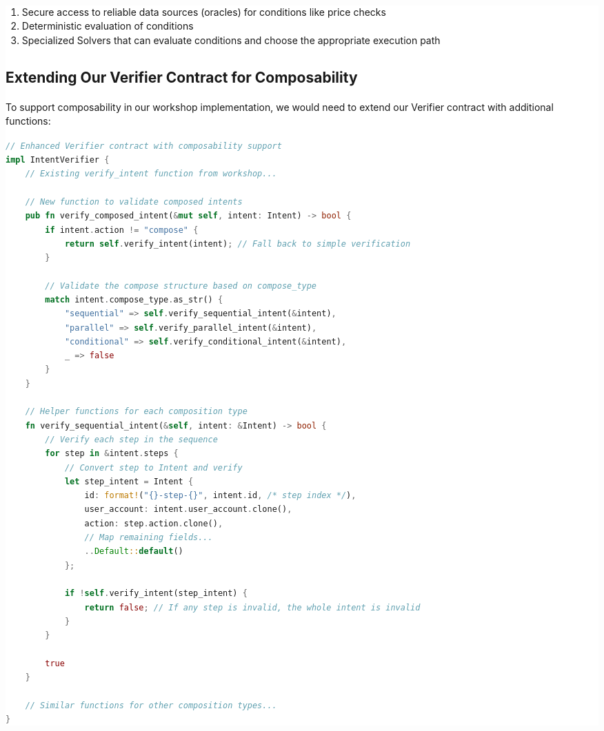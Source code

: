1. Secure access to reliable data sources (oracles) for conditions like price checks
2. Deterministic evaluation of conditions
3. Specialized Solvers that can evaluate conditions and choose the appropriate execution path

## Extending Our Verifier Contract for Composability

To support composability in our workshop implementation, we would need to extend our Verifier contract with additional functions:

```rust
// Enhanced Verifier contract with composability support
impl IntentVerifier {
    // Existing verify_intent function from workshop...

    // New function to validate composed intents
    pub fn verify_composed_intent(&mut self, intent: Intent) -> bool {
        if intent.action != "compose" {
            return self.verify_intent(intent); // Fall back to simple verification
        }

        // Validate the compose structure based on compose_type
        match intent.compose_type.as_str() {
            "sequential" => self.verify_sequential_intent(&intent),
            "parallel" => self.verify_parallel_intent(&intent),
            "conditional" => self.verify_conditional_intent(&intent),
            _ => false
        }
    }

    // Helper functions for each composition type
    fn verify_sequential_intent(&self, intent: &Intent) -> bool {
        // Verify each step in the sequence
        for step in &intent.steps {
            // Convert step to Intent and verify
            let step_intent = Intent {
                id: format!("{}-step-{}", intent.id, /* step index */),
                user_account: intent.user_account.clone(),
                action: step.action.clone(),
                // Map remaining fields...
                ..Default::default()
            };

            if !self.verify_intent(step_intent) {
                return false; // If any step is invalid, the whole intent is invalid
            }
        }

        true
    }

    // Similar functions for other composition types...
}
```
